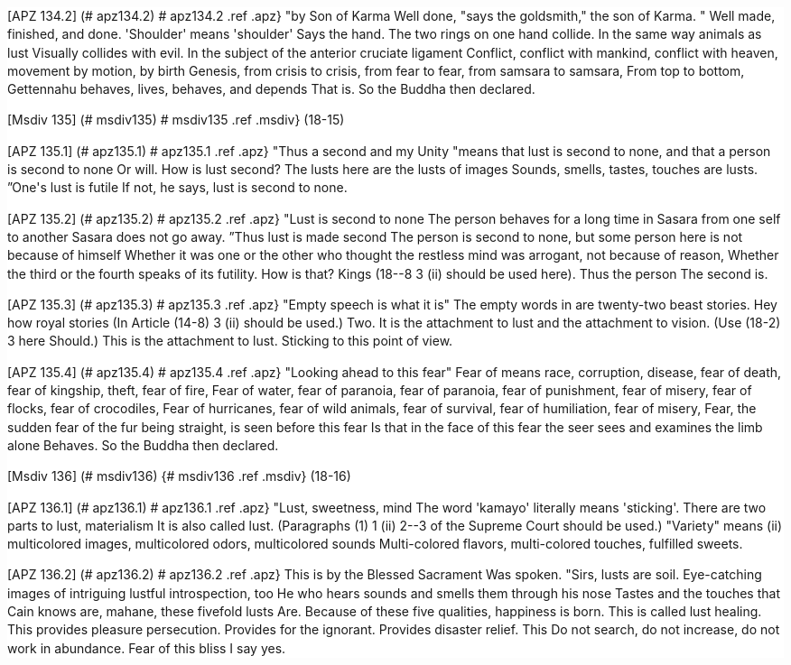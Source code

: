 [APZ 134.2] (# apz134.2) # apz134.2 .ref .apz} "by Son of Karma
Well done, "says the goldsmith," the son of Karma. "
Well made, finished, and done. 'Shoulder' means 'shoulder'
Says the hand. The two rings on one hand collide. In the same way animals as lust
Visually collides with evil. In the subject of the anterior cruciate ligament
Conflict, conflict with mankind, conflict with heaven, movement by motion, by birth
Genesis, from crisis to crisis, from fear to fear, from samsara to samsara,
From top to bottom, Gettennahu behaves, lives, behaves, and depends
That is. So the Buddha then declared.

[Msdiv 135] (# msdiv135) # msdiv135 .ref .msdiv} (18-15)

[APZ 135.1] (# apz135.1) # apz135.1 .ref .apz} "Thus a second and my
Unity "means that lust is second to none, and that a person is second to none
Or will. How is lust second? The lusts here are the lusts of images
Sounds, smells, tastes, touches are lusts. ”One's lust is futile
If not, he says, lust is second to none.

[APZ 135.2] (# apz135.2) # apz135.2 .ref .apz} "Lust is second to none
The person behaves for a long time in Sasara from one self to another
Sasara does not go away. ”Thus lust is made second
The person is second to none, but some person here is not because of himself
Whether it was one or the other who thought the restless mind was arrogant, not because of reason,
Whether the third or the fourth speaks of its futility. How is that?
Kings (18--8 3 (ii) should be used here). Thus the person
The second is.

[APZ 135.3] (# apz135.3) # apz135.3 .ref .apz} "Empty speech is what it is"
The empty words in are twenty-two beast stories. Hey how royal stories
(In Article (14-8) 3 (ii) should be used.)
Two. It is the attachment to lust and the attachment to vision. (Use (18-2) 3 here
Should.) This is the attachment to lust. Sticking to this point of view.

[APZ 135.4] (# apz135.4) # apz135.4 .ref .apz} "Looking ahead to this fear"
Fear of means race, corruption, disease, fear of death, fear of kingship, theft, fear of fire,
Fear of water, fear of paranoia, fear of paranoia, fear of punishment, fear of misery, fear of flocks, fear of crocodiles,
Fear of hurricanes, fear of wild animals, fear of survival, fear of humiliation, fear of misery,
Fear, the sudden fear of the fur being straight, is seen before this fear
Is that in the face of this fear the seer sees and examines the limb alone
Behaves. So the Buddha then declared.

[Msdiv 136] (# msdiv136) {# msdiv136 .ref .msdiv} (18-16)

[APZ 136.1] (# apz136.1) # apz136.1 .ref .apz} "Lust, sweetness, mind
The word 'kamayo' literally means 'sticking'. There are two parts to lust, materialism
It is also called lust. (Paragraphs (1) 1 (ii) 2--3 of the Supreme Court should be used.)
"Variety" means (ii) multicolored images, multicolored odors, multicolored sounds
Multi-colored flavors, multi-colored touches, fulfilled sweets.

[APZ 136.2] (# apz136.2) # apz136.2 .ref .apz} This is by the Blessed Sacrament
Was spoken. "Sirs, lusts are soil.
Eye-catching images of intriguing lustful introspection, too
He who hears sounds and smells them through his nose
Tastes and the touches that Cain knows are, mahane, these fivefold lusts
Are. Because of these five qualities, happiness is born. This is called lust healing.
This provides pleasure persecution. Provides for the ignorant. Provides disaster relief. This
Do not search, do not increase, do not work in abundance. Fear of this bliss
I say yes.
